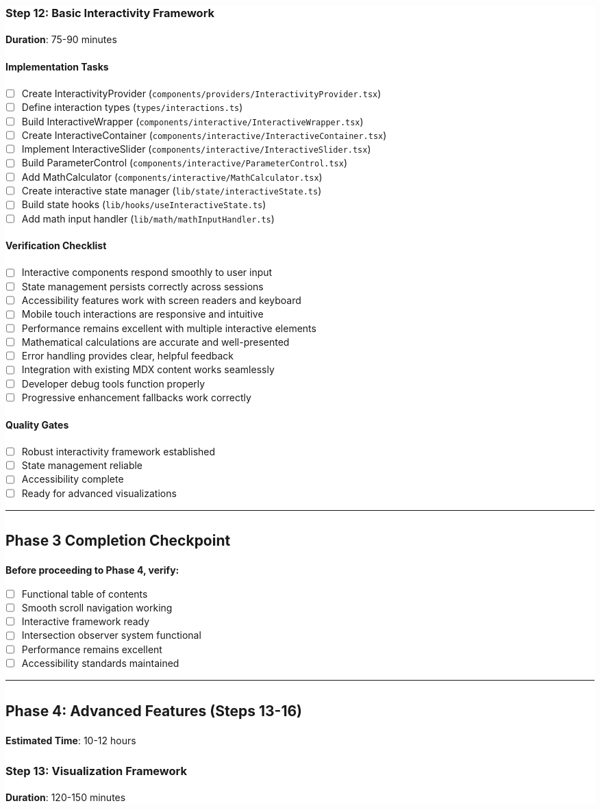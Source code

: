 
### Step 12: Basic Interactivity Framework
**Duration**: 75-90 minutes

#### Implementation Tasks
- [ ] Create InteractivityProvider (`components/providers/InteractivityProvider.tsx`)
- [ ] Define interaction types (`types/interactions.ts`)
- [ ] Build InteractiveWrapper (`components/interactive/InteractiveWrapper.tsx`)
- [ ] Create InteractiveContainer (`components/interactive/InteractiveContainer.tsx`)
- [ ] Implement InteractiveSlider (`components/interactive/InteractiveSlider.tsx`)
- [ ] Build ParameterControl (`components/interactive/ParameterControl.tsx`)
- [ ] Add MathCalculator (`components/interactive/MathCalculator.tsx`)
- [ ] Create interactive state manager (`lib/state/interactiveState.ts`)
- [ ] Build state hooks (`lib/hooks/useInteractiveState.ts`)
- [ ] Add math input handler (`lib/math/mathInputHandler.ts`)

#### Verification Checklist
- [ ] Interactive components respond smoothly to user input
- [ ] State management persists correctly across sessions
- [ ] Accessibility features work with screen readers and keyboard
- [ ] Mobile touch interactions are responsive and intuitive
- [ ] Performance remains excellent with multiple interactive elements
- [ ] Mathematical calculations are accurate and well-presented
- [ ] Error handling provides clear, helpful feedback
- [ ] Integration with existing MDX content works seamlessly
- [ ] Developer debug tools function properly
- [ ] Progressive enhancement fallbacks work correctly

#### Quality Gates
- [ ] Robust interactivity framework established
- [ ] State management reliable
- [ ] Accessibility complete
- [ ] Ready for advanced visualizations

---

## Phase 3 Completion Checkpoint
**Before proceeding to Phase 4, verify:**
- [ ] Functional table of contents
- [ ] Smooth scroll navigation working
- [ ] Interactive framework ready
- [ ] Intersection observer system functional
- [ ] Performance remains excellent
- [ ] Accessibility standards maintained

---

## Phase 4: Advanced Features (Steps 13-16)
**Estimated Time**: 10-12 hours

### Step 13: Visualization Framework
**Duration**: 120-150 minutes
